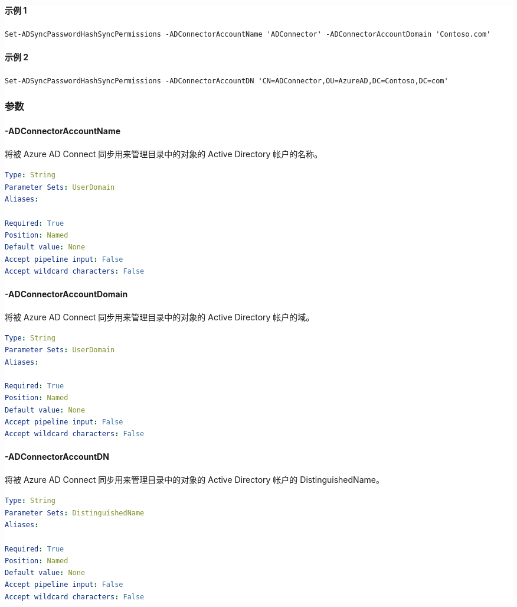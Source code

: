 #### <a name="example-1"></a>示例 1
```
Set-ADSyncPasswordHashSyncPermissions -ADConnectorAccountName 'ADConnector' -ADConnectorAccountDomain 'Contoso.com'
```

#### <a name="example-2"></a>示例 2
```
Set-ADSyncPasswordHashSyncPermissions -ADConnectorAccountDN 'CN=ADConnector,OU=AzureAD,DC=Contoso,DC=com'
```

### <a name="parameters"></a>参数

#### <a name="-adconnectoraccountname"></a>-ADConnectorAccountName
将被 Azure AD Connect 同步用来管理目录中的对象的 Active Directory 帐户的名称。

```yaml
Type: String
Parameter Sets: UserDomain
Aliases:

Required: True
Position: Named
Default value: None
Accept pipeline input: False
Accept wildcard characters: False
```

#### <a name="-adconnectoraccountdomain"></a>-ADConnectorAccountDomain
将被 Azure AD Connect 同步用来管理目录中的对象的 Active Directory 帐户的域。

```yaml
Type: String
Parameter Sets: UserDomain
Aliases:

Required: True
Position: Named
Default value: None
Accept pipeline input: False
Accept wildcard characters: False
```

#### <a name="-adconnectoraccountdn"></a>-ADConnectorAccountDN
将被 Azure AD Connect 同步用来管理目录中的对象的 Active Directory 帐户的 DistinguishedName。

```yaml
Type: String
Parameter Sets: DistinguishedName
Aliases:

Required: True
Position: Named
Default value: None
Accept pipeline input: False
Accept wildcard characters: False
```

